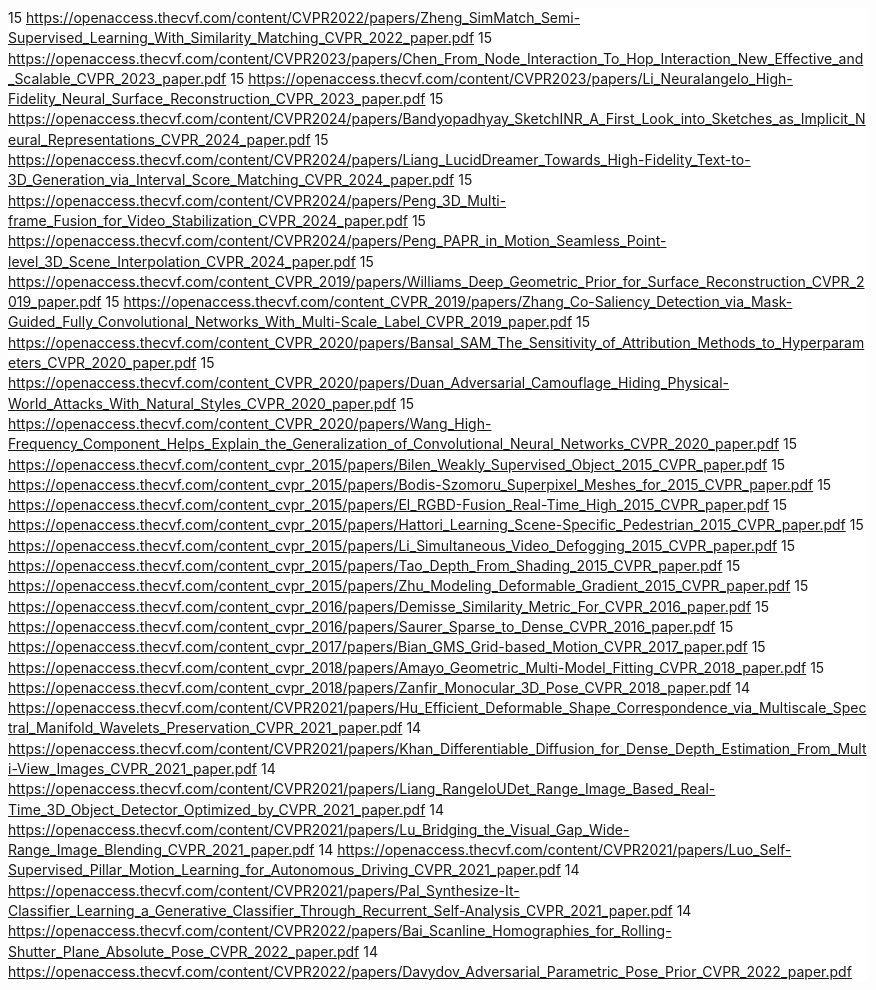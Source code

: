 15 https://openaccess.thecvf.com/content/CVPR2022/papers/Zheng_SimMatch_Semi-Supervised_Learning_With_Similarity_Matching_CVPR_2022_paper.pdf
15 https://openaccess.thecvf.com/content/CVPR2023/papers/Chen_From_Node_Interaction_To_Hop_Interaction_New_Effective_and_Scalable_CVPR_2023_paper.pdf
15 https://openaccess.thecvf.com/content/CVPR2023/papers/Li_Neuralangelo_High-Fidelity_Neural_Surface_Reconstruction_CVPR_2023_paper.pdf
15 https://openaccess.thecvf.com/content/CVPR2024/papers/Bandyopadhyay_SketchINR_A_First_Look_into_Sketches_as_Implicit_Neural_Representations_CVPR_2024_paper.pdf
15 https://openaccess.thecvf.com/content/CVPR2024/papers/Liang_LucidDreamer_Towards_High-Fidelity_Text-to-3D_Generation_via_Interval_Score_Matching_CVPR_2024_paper.pdf
15 https://openaccess.thecvf.com/content/CVPR2024/papers/Peng_3D_Multi-frame_Fusion_for_Video_Stabilization_CVPR_2024_paper.pdf
15 https://openaccess.thecvf.com/content/CVPR2024/papers/Peng_PAPR_in_Motion_Seamless_Point-level_3D_Scene_Interpolation_CVPR_2024_paper.pdf
15 https://openaccess.thecvf.com/content_CVPR_2019/papers/Williams_Deep_Geometric_Prior_for_Surface_Reconstruction_CVPR_2019_paper.pdf
15 https://openaccess.thecvf.com/content_CVPR_2019/papers/Zhang_Co-Saliency_Detection_via_Mask-Guided_Fully_Convolutional_Networks_With_Multi-Scale_Label_CVPR_2019_paper.pdf
15 https://openaccess.thecvf.com/content_CVPR_2020/papers/Bansal_SAM_The_Sensitivity_of_Attribution_Methods_to_Hyperparameters_CVPR_2020_paper.pdf
15 https://openaccess.thecvf.com/content_CVPR_2020/papers/Duan_Adversarial_Camouflage_Hiding_Physical-World_Attacks_With_Natural_Styles_CVPR_2020_paper.pdf
15 https://openaccess.thecvf.com/content_CVPR_2020/papers/Wang_High-Frequency_Component_Helps_Explain_the_Generalization_of_Convolutional_Neural_Networks_CVPR_2020_paper.pdf
15 https://openaccess.thecvf.com/content_cvpr_2015/papers/Bilen_Weakly_Supervised_Object_2015_CVPR_paper.pdf
15 https://openaccess.thecvf.com/content_cvpr_2015/papers/Bodis-Szomoru_Superpixel_Meshes_for_2015_CVPR_paper.pdf
15 https://openaccess.thecvf.com/content_cvpr_2015/papers/El_RGBD-Fusion_Real-Time_High_2015_CVPR_paper.pdf
15 https://openaccess.thecvf.com/content_cvpr_2015/papers/Hattori_Learning_Scene-Specific_Pedestrian_2015_CVPR_paper.pdf
15 https://openaccess.thecvf.com/content_cvpr_2015/papers/Li_Simultaneous_Video_Defogging_2015_CVPR_paper.pdf
15 https://openaccess.thecvf.com/content_cvpr_2015/papers/Tao_Depth_From_Shading_2015_CVPR_paper.pdf
15 https://openaccess.thecvf.com/content_cvpr_2015/papers/Zhu_Modeling_Deformable_Gradient_2015_CVPR_paper.pdf
15 https://openaccess.thecvf.com/content_cvpr_2016/papers/Demisse_Similarity_Metric_For_CVPR_2016_paper.pdf
15 https://openaccess.thecvf.com/content_cvpr_2016/papers/Saurer_Sparse_to_Dense_CVPR_2016_paper.pdf
15 https://openaccess.thecvf.com/content_cvpr_2017/papers/Bian_GMS_Grid-based_Motion_CVPR_2017_paper.pdf
15 https://openaccess.thecvf.com/content_cvpr_2018/papers/Amayo_Geometric_Multi-Model_Fitting_CVPR_2018_paper.pdf
15 https://openaccess.thecvf.com/content_cvpr_2018/papers/Zanfir_Monocular_3D_Pose_CVPR_2018_paper.pdf
14 https://openaccess.thecvf.com/content/CVPR2021/papers/Hu_Efficient_Deformable_Shape_Correspondence_via_Multiscale_Spectral_Manifold_Wavelets_Preservation_CVPR_2021_paper.pdf
14 https://openaccess.thecvf.com/content/CVPR2021/papers/Khan_Differentiable_Diffusion_for_Dense_Depth_Estimation_From_Multi-View_Images_CVPR_2021_paper.pdf
14 https://openaccess.thecvf.com/content/CVPR2021/papers/Liang_RangeIoUDet_Range_Image_Based_Real-Time_3D_Object_Detector_Optimized_by_CVPR_2021_paper.pdf
14 https://openaccess.thecvf.com/content/CVPR2021/papers/Lu_Bridging_the_Visual_Gap_Wide-Range_Image_Blending_CVPR_2021_paper.pdf
14 https://openaccess.thecvf.com/content/CVPR2021/papers/Luo_Self-Supervised_Pillar_Motion_Learning_for_Autonomous_Driving_CVPR_2021_paper.pdf
14 https://openaccess.thecvf.com/content/CVPR2021/papers/Pal_Synthesize-It-Classifier_Learning_a_Generative_Classifier_Through_Recurrent_Self-Analysis_CVPR_2021_paper.pdf
14 https://openaccess.thecvf.com/content/CVPR2022/papers/Bai_Scanline_Homographies_for_Rolling-Shutter_Plane_Absolute_Pose_CVPR_2022_paper.pdf
14 https://openaccess.thecvf.com/content/CVPR2022/papers/Davydov_Adversarial_Parametric_Pose_Prior_CVPR_2022_paper.pdf
